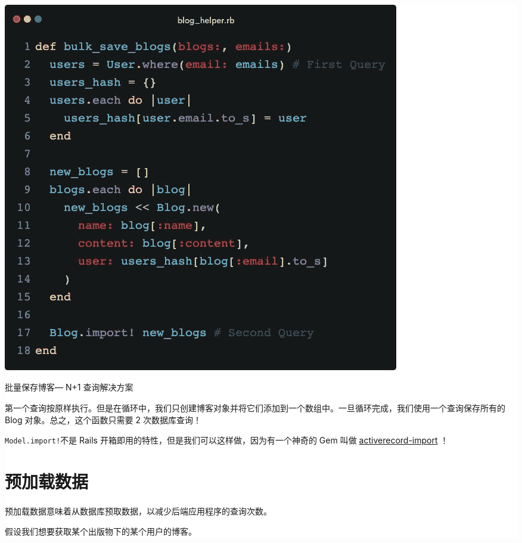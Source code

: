 ![](img/6bd1e016000c54271393eb40ca0c9c07.png)

批量保存博客— N+1 查询解决方案

第一个查询按原样执行。但是在循环中，我们只创建博客对象并将它们添加到一个数组中。一旦循环完成，我们使用一个查询保存所有的 Blog 对象。总之，这个函数只需要 2 次数据库查询！

`Model.import!`不是 Rails 开箱即用的特性，但是我们可以这样做，因为有一个神奇的 Gem 叫做 [activerecord-import](https://github.com/zdennis/activerecord-import) ！

# 预加载数据

预加载数据意味着从数据库预取数据，以减少后端应用程序的查询次数。

假设我们想要获取某个出版物下的某个用户的博客。
